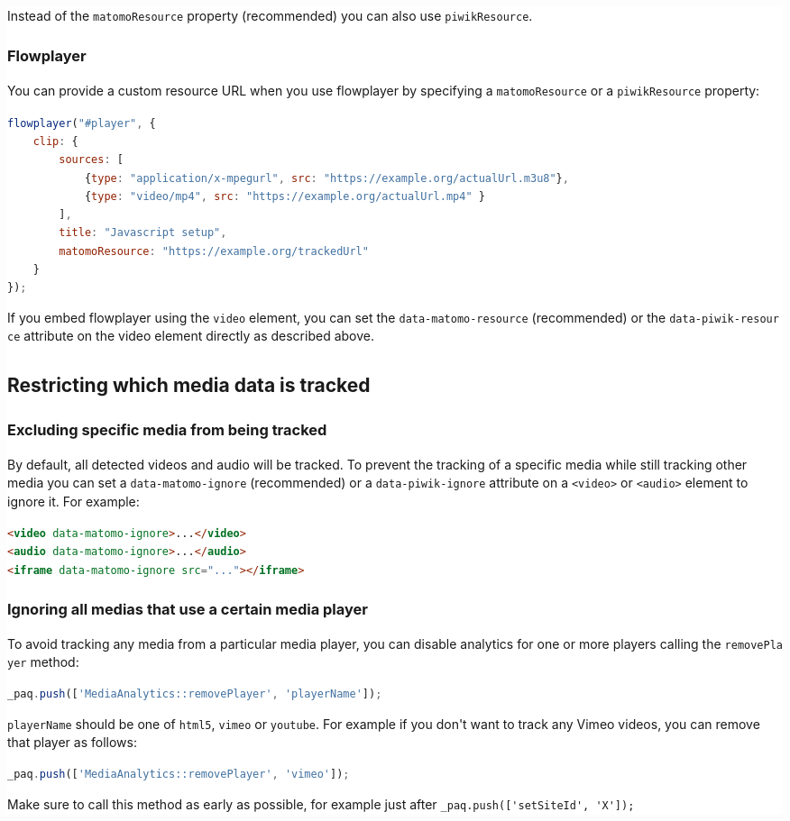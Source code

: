 Instead of the `matomoResource` property (recommended) you can also use `piwikResource`.

### Flowplayer

You can provide a custom resource URL when you use flowplayer by specifying a `matomoResource` or a `piwikResource` property:
 
```js 
flowplayer("#player", {
    clip: {
        sources: [
            {type: "application/x-mpegurl", src: "https://example.org/actualUrl.m3u8"},
            {type: "video/mp4", src: "https://example.org/actualUrl.mp4" }
        ],
        title: "Javascript setup",
        matomoResource: "https://example.org/trackedUrl"
    }
});
```

If you embed flowplayer using the `video` element, you can set the `data-matomo-resource` (recommended) or the `data-piwik-resource` attribute on the video element
directly as described above.

## Restricting which media data is tracked

### Excluding specific media from being tracked

By default, all detected videos and audio will be tracked. To prevent the tracking of a specific media while still tracking 
other media you can set a `data-matomo-ignore` (recommended) or a `data-piwik-ignore` attribute on a `<video>` or `<audio>` element to ignore it. For example:

```html
<video data-matomo-ignore>...</video>
<audio data-matomo-ignore>...</audio>
<iframe data-matomo-ignore src="..."></iframe>
```

### Ignoring all medias that use a certain media player

To avoid tracking any media from a particular media player, 
you can disable analytics for one or more players calling the `removePlayer` method:

```js
_paq.push(['MediaAnalytics::removePlayer', 'playerName']);
```

`playerName` should be one of `html5`, `vimeo` or `youtube`. 
For example if you don't want to track any Vimeo videos, you can remove that player as follows:
 
```js
_paq.push(['MediaAnalytics::removePlayer', 'vimeo']);
```
 
Make sure to call this method as early as possible, for example just after `_paq.push(['setSiteId', 'X']);`
